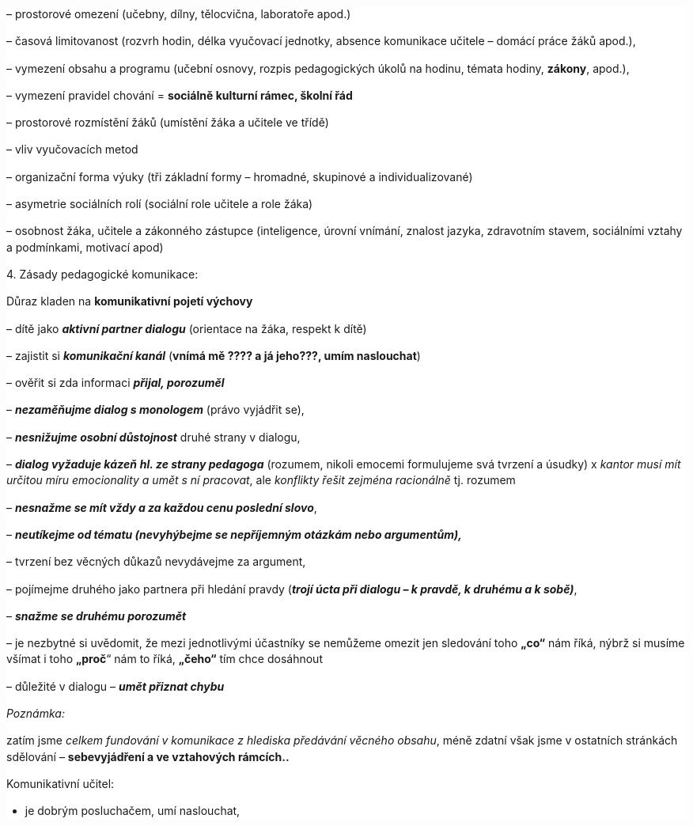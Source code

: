 – prostorové omezení (učebny, dílny, tělocvična, laboratoře apod.)

– časová limitovanost (rozvrh hodin, délka vyučovací jednotky, absence komunikace učitele – domácí práce žáků apod.),

– vymezení obsahu a programu (učební osnovy, rozpis pedagogických úkolů na hodinu, témata hodiny, **zákony**, apod.),

– vymezení pravidel chování = **sociálně kulturní rámec, školní řád**

– prostorové rozmístění žáků (umístění žáka a učitele ve třídě)

– vliv vyučovacích metod

– organizační forma výuky (tři základní formy – hromadné, skupinové a individualizované)

– asymetrie sociálních rolí (sociální role učitele a role žáka)

– osobnost žáka, učitele a zákonného zástupce (inteligence, úrovní vnímání, znalost jazyka, zdravotním stavem, sociálními vztahy a podmínkami, motivací apod)

4\. Zásady pedagogické komunikace:

Důraz kladen na **komunikativní pojetí výchovy**

– dítě jako **_aktivní partner dialogu_** (orientace na žáka, respekt k dítě)

– zajistit si **_komunikační kanál_** (**vnímá mě ???? a já jeho???, umím naslouchat**)

– ověřit si zda informaci **_přijal, porozuměl_**

– **_nezaměňujme dialog s monologem_** (právo vyjádřit se),

– **_nesnižujme osobní důstojnost_** druhé strany v dialogu,

– **_dialog vyžaduje kázeň_** **_hl. ze strany pedagoga_** (rozumem, nikoli emocemi formulujeme svá tvrzení a úsudky) x _kantor musí mít určitou míru emocionality a umět s ní pracovat_, ale _konflikty řešit zejména racionálně_ tj. rozumem

– **_nesnažme se mít vždy a za každou cenu poslední slovo_**,

– **_neutíkejme od tématu (nevyhýbejme se nepříjemným otázkám nebo argumentům),_**

– tvrzení bez věcných důkazů nevydávejme za argument,

– pojímejme druhého jako partnera při hledání pravdy (**_trojí úcta při dialogu – k pravdě, k druhému a k sobě)_**,

– **_snažme se druhému porozumět_**

– je nezbytné si uvědomit, že mezi jednotlivými účastníky se nemůžeme omezit jen sledování toho **„co“** nám říká, nýbrž si musíme všímat i toho **„proč**“ nám to říká, **„čeho“** tím chce dosáhnout

– důležité v dialogu – **_umět přiznat chybu_**

_Poznámka:_

zatím jsme _celkem fundování v komunikace z hlediska předávání věcného obsahu_, méně zdatní však jsme v ostatních stránkách sdělování – **sebevyjádření a ve vztahových rámcích..**

Komunikativní učitel:

- je dobrým posluchačem, umí naslouchat,
